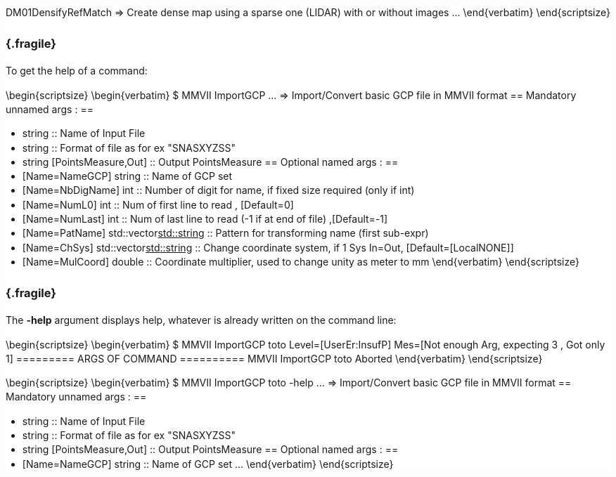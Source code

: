 DM01DensifyRefMatch => Create dense map using a sparse one (LIDAR) with or without images
...
\end{verbatim}
\end{scriptsize}

### {.fragile}

To get the help of a command:

\begin{scriptsize}
\begin{verbatim}
$ MMVII ImportGCP
...
   => Import/Convert basic GCP file in MMVII format
 == Mandatory unnamed args : ==
  * string :: Name of Input File
  * string :: Format of file as for ex "SNASXYZSS" 
  * string [PointsMeasure,Out] :: Output PointsMeasure
 == Optional named args : ==
  * [Name=NameGCP] string :: Name of GCP set
  * [Name=NbDigName] int :: Number of digit for name, 
                 if fixed size required (only if int)
  * [Name=NumL0] int :: Num of first line to read , [Default=0]
  * [Name=NumLast] int :: Num of last line to read
                 (-1 if at end of file) ,[Default=-1]
  * [Name=PatName] std::vector<std::string> :: Pattern
                 for transforming name (first sub-expr)
  * [Name=ChSys] std::vector<std::string> :: Change
                 coordinate system, if 1 Sys In=Out,
                 [Default=[LocalNONE]]
  * [Name=MulCoord] double :: Coordinate multiplier,
                 used to change unity as meter to mm
\end{verbatim}
\end{scriptsize}

### {.fragile}

The **-help** argument displays help, whatever is already written on the command line:

\begin{scriptsize}
\begin{verbatim}
$ MMVII ImportGCP toto
Level=[UserEr:InsufP]
Mes=[Not enough Arg, expecting 3 , Got only 1]
========= ARGS OF COMMAND ==========
MMVII ImportGCP toto 
Aborted
\end{verbatim}
\end{scriptsize}


\begin{scriptsize}
\begin{verbatim}
$ MMVII ImportGCP toto -help
...
   => Import/Convert basic GCP file in MMVII format
 == Mandatory unnamed args : ==
  * string :: Name of Input File
  * string :: Format of file as for ex "SNASXYZSS" 
  * string [PointsMeasure,Out] :: Output PointsMeasure
 == Optional named args : ==
  * [Name=NameGCP] string :: Name of GCP set
...
\end{verbatim}
\end{scriptsize}
